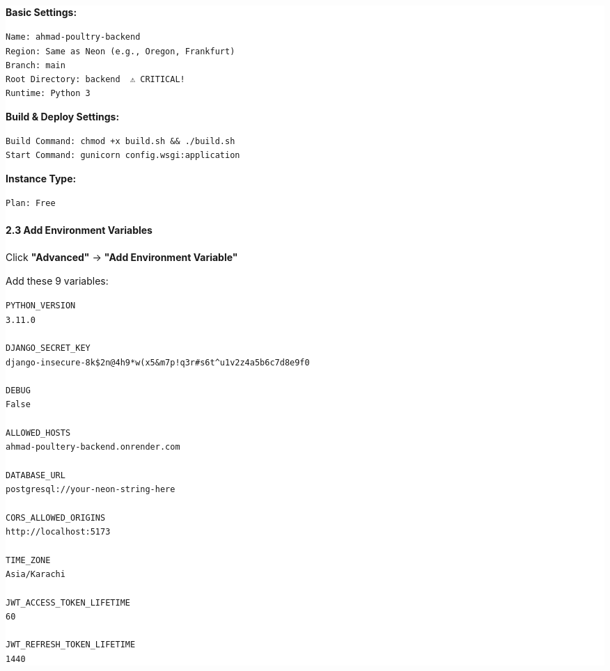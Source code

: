 **Basic Settings:**
```
Name: ahmad-poultry-backend
Region: Same as Neon (e.g., Oregon, Frankfurt)
Branch: main
Root Directory: backend  ⚠️ CRITICAL!
Runtime: Python 3
```

**Build & Deploy Settings:**
```
Build Command: chmod +x build.sh && ./build.sh
Start Command: gunicorn config.wsgi:application
```

**Instance Type:**
```
Plan: Free
```

#### 2.3 Add Environment Variables

Click **"Advanced"** → **"Add Environment Variable"**

Add these 9 variables:

```env
PYTHON_VERSION
3.11.0

DJANGO_SECRET_KEY
django-insecure-8k$2n@4h9*w(x5&m7p!q3r#s6t^u1v2z4a5b6c7d8e9f0

DEBUG
False

ALLOWED_HOSTS
ahmad-poultery-backend.onrender.com

DATABASE_URL
postgresql://your-neon-string-here

CORS_ALLOWED_ORIGINS
http://localhost:5173

TIME_ZONE
Asia/Karachi

JWT_ACCESS_TOKEN_LIFETIME
60

JWT_REFRESH_TOKEN_LIFETIME
1440
```
